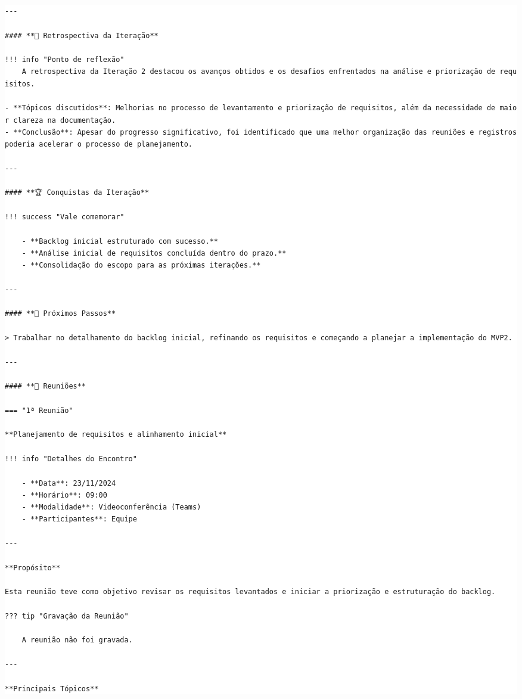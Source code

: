     ---

    #### **🧐 Retrospectiva da Iteração**

    !!! info "Ponto de reflexão"
        A retrospectiva da Iteração 2 destacou os avanços obtidos e os desafios enfrentados na análise e priorização de requisitos.

    - **Tópicos discutidos**: Melhorias no processo de levantamento e priorização de requisitos, além da necessidade de maior clareza na documentação.
    - **Conclusão**: Apesar do progresso significativo, foi identificado que uma melhor organização das reuniões e registros poderia acelerar o processo de planejamento.

    ---

    #### **🏆 Conquistas da Iteração**

    !!! success "Vale comemorar"

        - **Backlog inicial estruturado com sucesso.**
        - **Análise inicial de requisitos concluída dentro do prazo.**
        - **Consolidação do escopo para as próximas iterações.**

    ---

    #### **📌 Próximos Passos**

    > Trabalhar no detalhamento do backlog inicial, refinando os requisitos e começando a planejar a implementação do MVP2.

    ---

    #### **🤝 Reuniões**

    === "1ª Reunião"

    **Planejamento de requisitos e alinhamento inicial**

    !!! info "Detalhes do Encontro"

        - **Data**: 23/11/2024
        - **Horário**: 09:00
        - **Modalidade**: Videoconferência (Teams)
        - **Participantes**: Equipe

    ---

    **Propósito**

    Esta reunião teve como objetivo revisar os requisitos levantados e iniciar a priorização e estruturação do backlog.

    ??? tip "Gravação da Reunião"

        A reunião não foi gravada.

    ---

    **Principais Tópicos**
